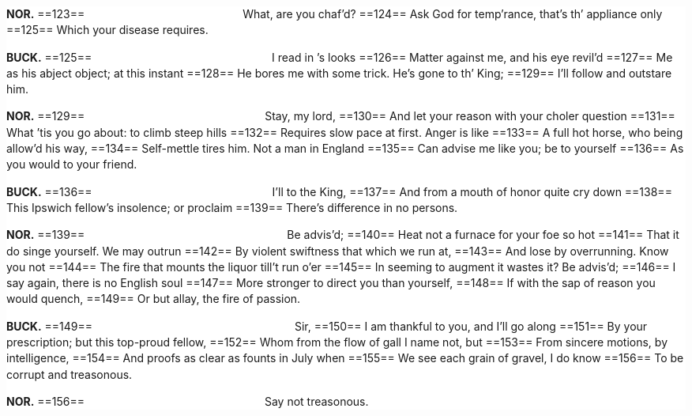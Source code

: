 **NOR.**
==123==               What, are you chaf’d?
==124== Ask God for temp’rance, that’s th’ appliance only
==125== Which your disease requires.

**BUCK.**
==125==                 I read in ’s looks
==126== Matter against me, and his eye revil’d
==127== Me as his abject object; at this instant
==128== He bores me with some trick. He’s gone to th’ King;
==129== I’ll follow and outstare him.

**NOR.**
==129==                 Stay, my lord,
==130== And let your reason with your choler question
==131== What ’tis you go about: to climb steep hills
==132== Requires slow pace at first. Anger is like
==133== A full hot horse, who being allow’d his way,
==134== Self-mettle tires him. Not a man in England
==135== Can advise me like you; be to yourself
==136== As you would to your friend.

**BUCK.**
==136==                 I’ll to the King,
==137== And from a mouth of honor quite cry down
==138== This Ipswich fellow’s insolence; or proclaim
==139== There’s difference in no persons.

**NOR.**
==139==                   Be advis’d;
==140== Heat not a furnace for your foe so hot
==141== That it do singe yourself. We may outrun
==142== By violent swiftness that which we run at,
==143== And lose by overrunning. Know you not
==144== The fire that mounts the liquor till’t run o’er
==145== In seeming to augment it wastes it? Be advis’d;
==146== I say again, there is no English soul
==147== More stronger to direct you than yourself,
==148== If with the sap of reason you would quench,
==149== Or but allay, the fire of passion.

**BUCK.**
==149==                   Sir,
==150== I am thankful to you, and I’ll go along
==151== By your prescription; but this top-proud fellow,
==152== Whom from the flow of gall I name not, but
==153== From sincere motions, by intelligence,
==154== And proofs as clear as founts in July when
==155== We see each grain of gravel, I do know
==156== To be corrupt and treasonous.

**NOR.**
==156==                 Say not treasonous.
